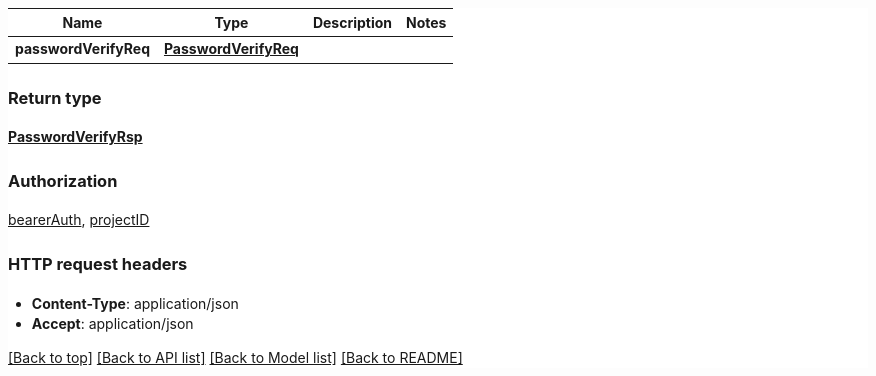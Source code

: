 Name | Type | Description  | Notes
------------- | ------------- | ------------- | -------------
 **passwordVerifyReq** | [**PasswordVerifyReq**](PasswordVerifyReq.md)|  | 

### Return type

[**PasswordVerifyRsp**](PasswordVerifyRsp.md)

### Authorization

[bearerAuth](../README.md#bearerAuth), [projectID](../README.md#projectID)

### HTTP request headers

 - **Content-Type**: application/json
 - **Accept**: application/json

[[Back to top]](#) [[Back to API list]](../README.md#documentation-for-api-endpoints) [[Back to Model list]](../README.md#documentation-for-models) [[Back to README]](../README.md)

